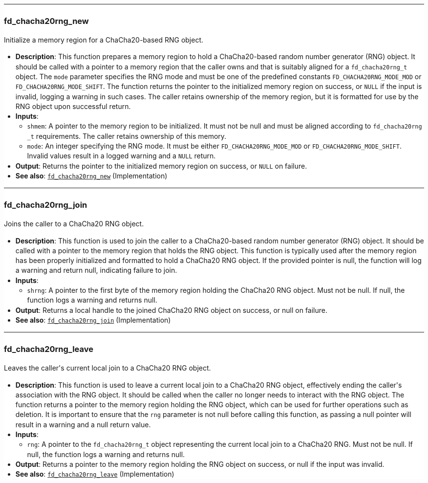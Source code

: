 
---
### fd\_chacha20rng\_new
Initialize a memory region for a ChaCha20-based RNG object.
- **Description**: This function prepares a memory region to hold a ChaCha20-based random number generator (RNG) object. It should be called with a pointer to a memory region that the caller owns and that is suitably aligned for a `fd_chacha20rng_t` object. The `mode` parameter specifies the RNG mode and must be one of the predefined constants `FD_CHACHA20RNG_MODE_MOD` or `FD_CHACHA20RNG_MODE_SHIFT`. The function returns the pointer to the initialized memory region on success, or `NULL` if the input is invalid, logging a warning in such cases. The caller retains ownership of the memory region, but it is formatted for use by the RNG object upon successful return.
- **Inputs**:
    - `shmem`: A pointer to the memory region to be initialized. It must not be null and must be aligned according to `fd_chacha20rng_t` requirements. The caller retains ownership of this memory.
    - `mode`: An integer specifying the RNG mode. It must be either `FD_CHACHA20RNG_MODE_MOD` or `FD_CHACHA20RNG_MODE_SHIFT`. Invalid values result in a logged warning and a `NULL` return.
- **Output**: Returns the pointer to the initialized memory region on success, or `NULL` on failure.
- **See also**: [`fd_chacha20rng_new`](fd_chacha20rng.c.driver.md#fd_chacha20rng_new)  (Implementation)


---
### fd\_chacha20rng\_join
Joins the caller to a ChaCha20 RNG object.
- **Description**: This function is used to join the caller to a ChaCha20-based random number generator (RNG) object. It should be called with a pointer to the memory region that holds the RNG object. This function is typically used after the memory region has been properly initialized and formatted to hold a ChaCha20 RNG object. If the provided pointer is null, the function will log a warning and return null, indicating failure to join.
- **Inputs**:
    - `shrng`: A pointer to the first byte of the memory region holding the ChaCha20 RNG object. Must not be null. If null, the function logs a warning and returns null.
- **Output**: Returns a local handle to the joined ChaCha20 RNG object on success, or null on failure.
- **See also**: [`fd_chacha20rng_join`](fd_chacha20rng.c.driver.md#fd_chacha20rng_join)  (Implementation)


---
### fd\_chacha20rng\_leave
Leaves the caller's current local join to a ChaCha20 RNG object.
- **Description**: This function is used to leave a current local join to a ChaCha20 RNG object, effectively ending the caller's association with the RNG object. It should be called when the caller no longer needs to interact with the RNG object. The function returns a pointer to the memory region holding the RNG object, which can be used for further operations such as deletion. It is important to ensure that the `rng` parameter is not null before calling this function, as passing a null pointer will result in a warning and a null return value.
- **Inputs**:
    - `rng`: A pointer to the `fd_chacha20rng_t` object representing the current local join to a ChaCha20 RNG. Must not be null. If null, the function logs a warning and returns null.
- **Output**: Returns a pointer to the memory region holding the RNG object on success, or null if the input was invalid.
- **See also**: [`fd_chacha20rng_leave`](fd_chacha20rng.c.driver.md#fd_chacha20rng_leave)  (Implementation)
